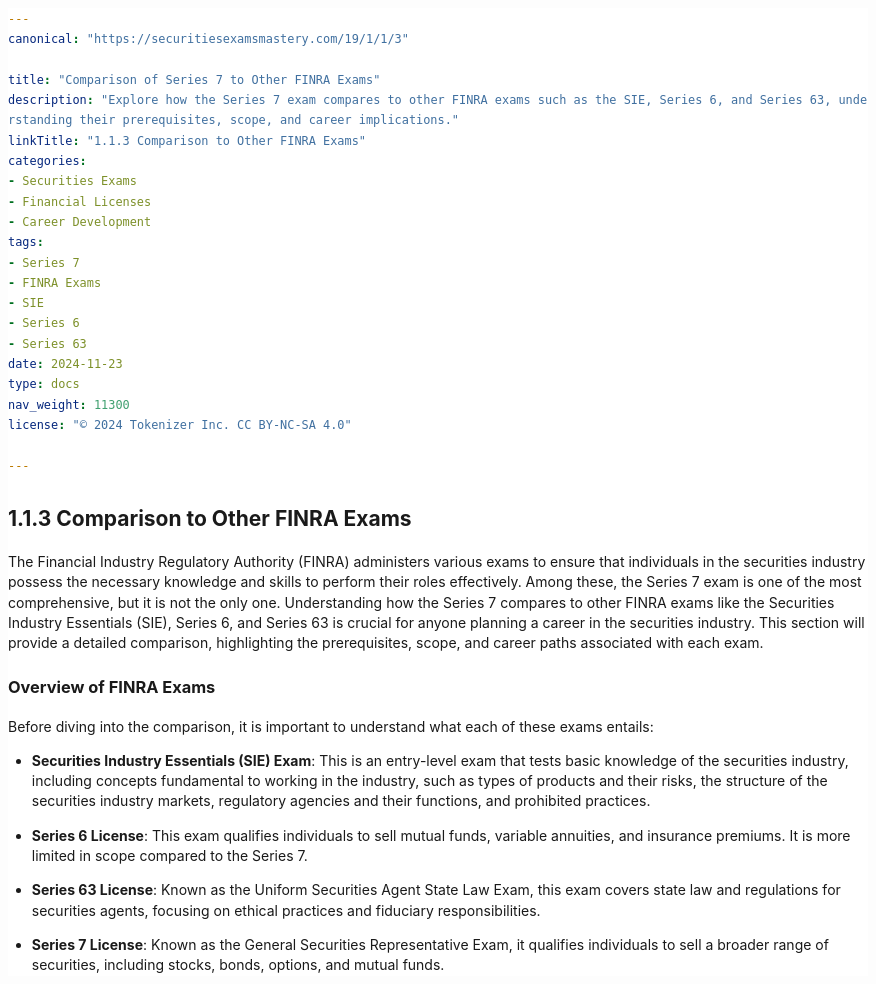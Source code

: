 ```yaml
---
canonical: "https://securitiesexamsmastery.com/19/1/1/3"

title: "Comparison of Series 7 to Other FINRA Exams"
description: "Explore how the Series 7 exam compares to other FINRA exams such as the SIE, Series 6, and Series 63, understanding their prerequisites, scope, and career implications."
linkTitle: "1.1.3 Comparison to Other FINRA Exams"
categories:
- Securities Exams
- Financial Licenses
- Career Development
tags:
- Series 7
- FINRA Exams
- SIE
- Series 6
- Series 63
date: 2024-11-23
type: docs
nav_weight: 11300
license: "© 2024 Tokenizer Inc. CC BY-NC-SA 4.0"

---
```


## 1.1.3 Comparison to Other FINRA Exams

The Financial Industry Regulatory Authority (FINRA) administers various exams to ensure that individuals in the securities industry possess the necessary knowledge and skills to perform their roles effectively. Among these, the Series 7 exam is one of the most comprehensive, but it is not the only one. Understanding how the Series 7 compares to other FINRA exams like the Securities Industry Essentials (SIE), Series 6, and Series 63 is crucial for anyone planning a career in the securities industry. This section will provide a detailed comparison, highlighting the prerequisites, scope, and career paths associated with each exam.

### Overview of FINRA Exams

Before diving into the comparison, it is important to understand what each of these exams entails:

- **Securities Industry Essentials (SIE) Exam**: This is an entry-level exam that tests basic knowledge of the securities industry, including concepts fundamental to working in the industry, such as types of products and their risks, the structure of the securities industry markets, regulatory agencies and their functions, and prohibited practices.

- **Series 6 License**: This exam qualifies individuals to sell mutual funds, variable annuities, and insurance premiums. It is more limited in scope compared to the Series 7.

- **Series 63 License**: Known as the Uniform Securities Agent State Law Exam, this exam covers state law and regulations for securities agents, focusing on ethical practices and fiduciary responsibilities.

- **Series 7 License**: Known as the General Securities Representative Exam, it qualifies individuals to sell a broader range of securities, including stocks, bonds, options, and mutual funds.
